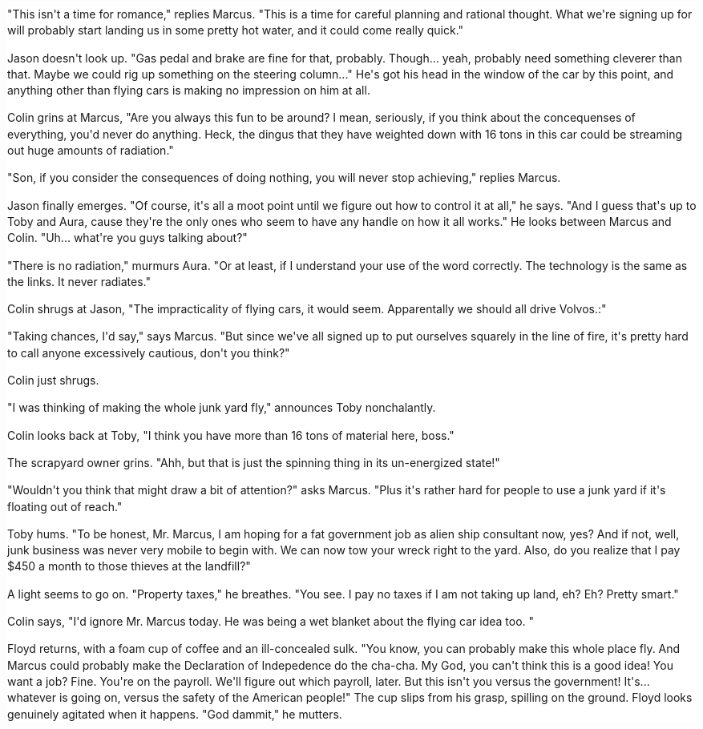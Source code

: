 "This isn't a time for romance," replies Marcus. "This is a time for careful planning and rational thought. What we're signing up for will probably start landing us in some pretty hot water, and it could come really quick."

Jason doesn't look up. "Gas pedal and brake are fine for that, probably. Though... yeah, probably need something cleverer than that. Maybe we could rig up something on the steering column..."  He's got his head in the window of the car by this point, and anything other than flying cars is making no impression on him at all.

Colin grins at Marcus, "Are you always this fun to be around?   I mean, seriously, if you think about the concequenses of everything, you'd never do anything.  Heck, the dingus that they have weighted down with 16 tons in this car could be streaming out huge amounts of radiation."

"Son, if you consider the consequences of doing nothing, you will never stop achieving," replies Marcus.

Jason finally emerges. "Of course, it's all a moot point until we figure out how to control it at all," he says. "And I guess that's up to Toby and Aura, cause they're the only ones who seem to have any handle on how it all works."  He looks between Marcus and Colin. "Uh... what're you guys talking about?"

"There is no radiation," murmurs Aura. "Or at least, if I understand your use of the word correctly. The technology is the same as the links. It never radiates."

Colin shrugs at Jason, "The impracticality of flying cars, it would seem. Apparentally we should all drive Volvos.:"

"Taking chances, I'd say," says Marcus. "But since we've all signed up to put ourselves squarely in the line of fire, it's pretty hard to call anyone excessively cautious, don't you think?"

Colin just shrugs.

"I was thinking of making the whole junk yard fly," announces Toby nonchalantly.

Colin looks back at Toby, "I think you have more than 16 tons of material here, boss."

The scrapyard owner grins. "Ahh, but that is just the spinning thing in its un-energized state!"

"Wouldn't you think that might draw a bit of attention?" asks Marcus. "Plus it's rather hard for people to use a junk yard if it's floating out of reach."

Toby hums. "To be honest, Mr. Marcus, I am hoping for a fat government job as alien ship consultant now, yes?  And if not, well, junk business was never very mobile to begin with. We can now tow your wreck right to the yard. Also, do you realize that I pay $450 a month to those thieves at the landfill?"

A light seems to go on. "Property taxes," he breathes. "You see. I pay no taxes if I am not taking up land, eh?  Eh?  Pretty smart."

Colin says, "I'd ignore Mr. Marcus today. He was being a wet blanket about the flying car idea too. "

Floyd returns, with a foam cup of coffee and an ill-concealed sulk. "You know, you can probably make this whole place fly. And Marcus could probably make the Declaration of Indepedence do the cha-cha. My God, you can't think this is a good idea! You want a job? Fine. You're on the payroll. We'll figure out which payroll, later. But this isn't you versus the government! It's... whatever is going on, versus the safety of the American people!" The cup slips from his grasp, spilling on the ground. Floyd looks genuinely agitated when it happens. "God dammit," he mutters.
